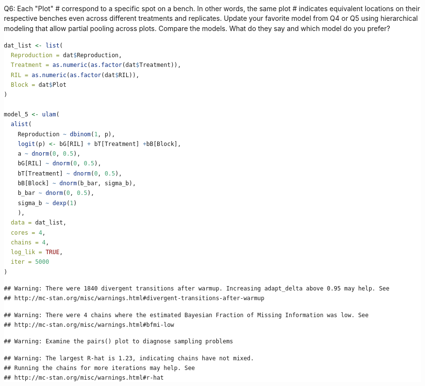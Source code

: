 
Q6:
Each "Plot" # correspond to a specific spot on a bench. In other words, the same plot # indicates equivalent locations on their respective benches even across different treatments and replicates. Update your favorite model from Q4 or Q5 using hierarchical modeling that allow partial pooling across plots. Compare the models. What do they say and which model do you prefer?


```r
dat_list <- list(
  Reproduction = dat$Reproduction,
  Treatment = as.numeric(as.factor(dat$Treatment)),
  RIL = as.numeric(as.factor(dat$RIL)),
  Block = dat$Plot
)

model_5 <- ulam(
  alist(
    Reproduction ~ dbinom(1, p),
    logit(p) <- bG[RIL] + bT[Treatment] +bB[Block],
    a ~ dnorm(0, 0.5),
    bG[RIL] ~ dnorm(0, 0.5),
    bT[Treatment] ~ dnorm(0, 0.5),
    bB[Block] ~ dnorm(b_bar, sigma_b),
    b_bar ~ dnorm(0, 0.5),
    sigma_b ~ dexp(1)
    ),
  data = dat_list,
  cores = 4,
  chains = 4,
  log_lik = TRUE,
  iter = 5000
)
```

```
## Warning: There were 1840 divergent transitions after warmup. Increasing adapt_delta above 0.95 may help. See
## http://mc-stan.org/misc/warnings.html#divergent-transitions-after-warmup
```

```
## Warning: There were 4 chains where the estimated Bayesian Fraction of Missing Information was low. See
## http://mc-stan.org/misc/warnings.html#bfmi-low
```

```
## Warning: Examine the pairs() plot to diagnose sampling problems
```

```
## Warning: The largest R-hat is 1.23, indicating chains have not mixed.
## Running the chains for more iterations may help. See
## http://mc-stan.org/misc/warnings.html#r-hat
```

